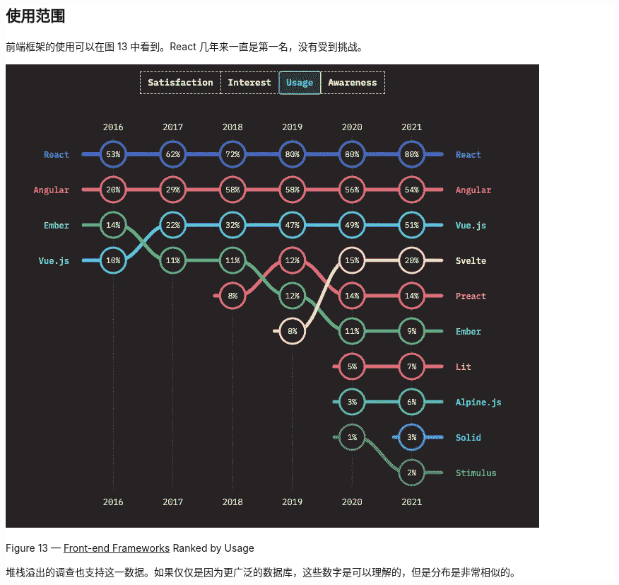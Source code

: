 ## 使用范围

前端框架的使用可以在图 13 中看到。React 几年来一直是第一名，没有受到挑战。

![](img/7471e58361c3ab00399d5262ea4a9cb3.png)

Figure 13 — [Front-end Frameworks](https://2021.stateofjs.com/en-US/libraries/front-end-frameworks) Ranked by Usage

堆栈溢出的调查也支持这一数据。如果仅仅是因为更广泛的数据库，这些数字是可以理解的，但是分布是非常相似的。

